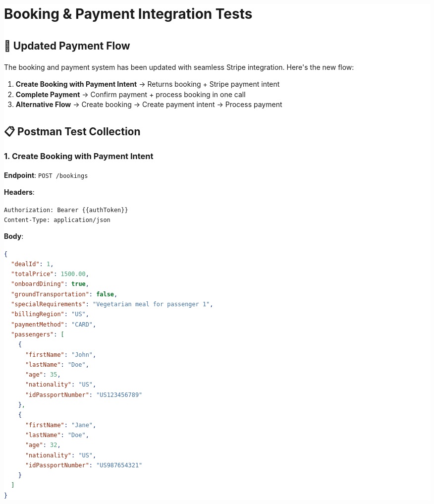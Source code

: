 # Booking & Payment Integration Tests

## 🔄 Updated Payment Flow

The booking and payment system has been updated with seamless Stripe integration. Here's the new flow:

1. **Create Booking with Payment Intent** → Returns booking + Stripe payment intent
2. **Complete Payment** → Confirm payment + process booking in one call
3. **Alternative Flow** → Create booking → Create payment intent → Process payment

## 📋 Postman Test Collection

### 1. **Create Booking with Payment Intent**

**Endpoint**: `POST /bookings`

**Headers**:
```
Authorization: Bearer {{authToken}}
Content-Type: application/json
```

**Body**:
```json
{
  "dealId": 1,
  "totalPrice": 1500.00,
  "onboardDining": true,
  "groundTransportation": false,
  "specialRequirements": "Vegetarian meal for passenger 1",
  "billingRegion": "US",
  "paymentMethod": "CARD",
  "passengers": [
    {
      "firstName": "John",
      "lastName": "Doe",
      "age": 35,
      "nationality": "US",
      "idPassportNumber": "US123456789"
    },
    {
      "firstName": "Jane",
      "lastName": "Doe",
      "age": 32,
      "nationality": "US",
      "idPassportNumber": "US987654321"
    }
  ]
}
```
